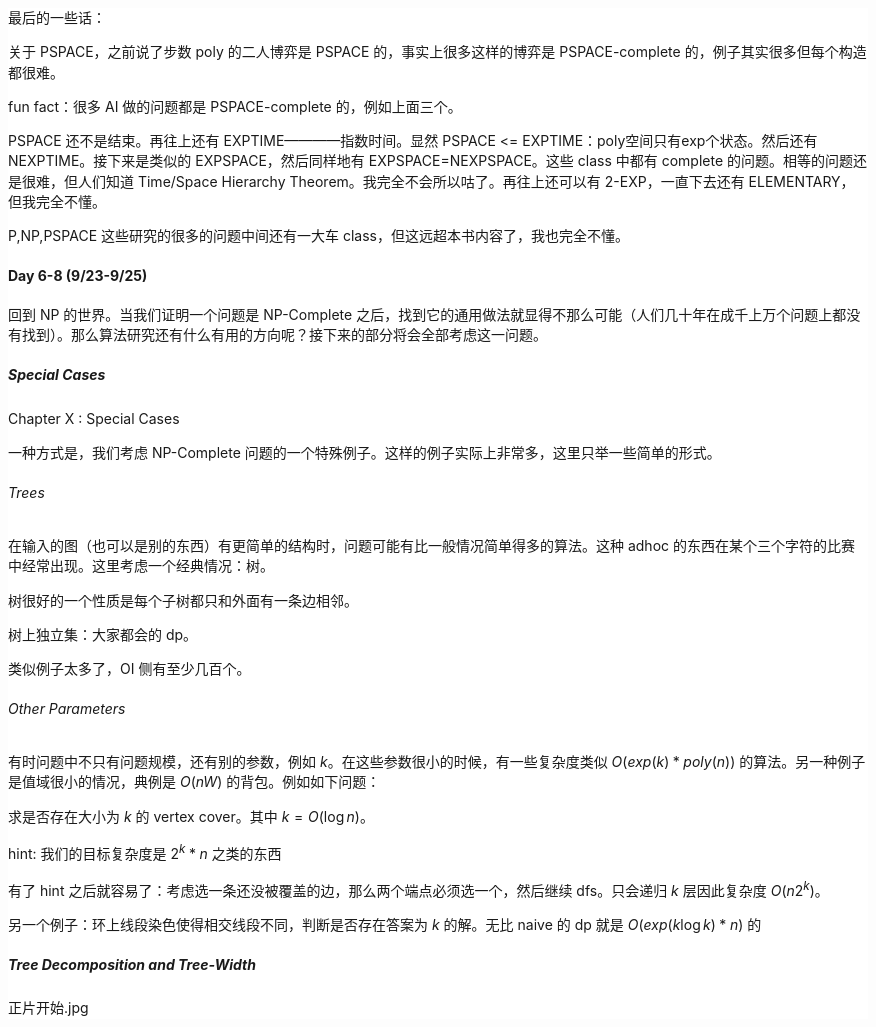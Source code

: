 

最后的一些话：

关于 PSPACE，之前说了步数 poly 的二人博弈是 PSPACE 的，事实上很多这样的博弈是 PSPACE-complete 的，例子其实很多但每个构造都很难。

fun fact：很多 AI 做的问题都是 PSPACE-complete 的，例如上面三个。

PSPACE 还不是结束。再往上还有 EXPTIME————指数时间。显然 PSPACE <= EXPTIME：poly空间只有exp个状态。然后还有 NEXPTIME。接下来是类似的 EXPSPACE，然后同样地有 EXPSPACE=NEXPSPACE。这些 class 中都有 complete 的问题。相等的问题还是很难，但人们知道 Time/Space Hierarchy Theorem。我完全不会所以咕了。再往上还可以有 2-EXP，一直下去还有 ELEMENTARY，但我完全不懂。

P,NP,PSPACE 这些研究的很多的问题中间还有一大车 class，但这远超本书内容了，我也完全不懂。



#### Day 6-8 (9/23-9/25)

回到 NP 的世界。当我们证明一个问题是 NP-Complete 之后，找到它的通用做法就显得不那么可能（人们几十年在成千上万个问题上都没有找到）。那么算法研究还有什么有用的方向呢？接下来的部分将会全部考虑这一问题。



##### Special Cases

Chapter X : Special Cases

一种方式是，我们考虑 NP-Complete 问题的一个特殊例子。这样的例子实际上非常多，这里只举一些简单的形式。





###### Trees

在输入的图（也可以是别的东西）有更简单的结构时，问题可能有比一般情况简单得多的算法。这种 adhoc 的东西在某个三个字符的比赛中经常出现。这里考虑一个经典情况：树。

树很好的一个性质是每个子树都只和外面有一条边相邻。



树上独立集：大家都会的 dp。

类似例子太多了，OI 侧有至少几百个。



###### Other Parameters

有时问题中不只有问题规模，还有别的参数，例如 $k$。在这些参数很小的时候，有一些复杂度类似 $O(exp(k)*poly(n))$ 的算法。另一种例子是值域很小的情况，典例是 $O(nW)$ 的背包。例如如下问题：



求是否存在大小为 $k$ 的 vertex cover。其中 $k=O(\log n)$。

hint: 我们的目标复杂度是 $2^k*n$ 之类的东西

有了 hint 之后就容易了：考虑选一条还没被覆盖的边，那么两个端点必须选一个，然后继续 dfs。只会递归 $k$ 层因此复杂度 $O(n2^k)$。



另一个例子：环上线段染色使得相交线段不同，判断是否存在答案为 $k$ 的解。无比 naive 的 dp 就是 $O(exp(k\log k)*n)$ 的



##### Tree Decomposition and Tree-Width

正片开始.jpg
